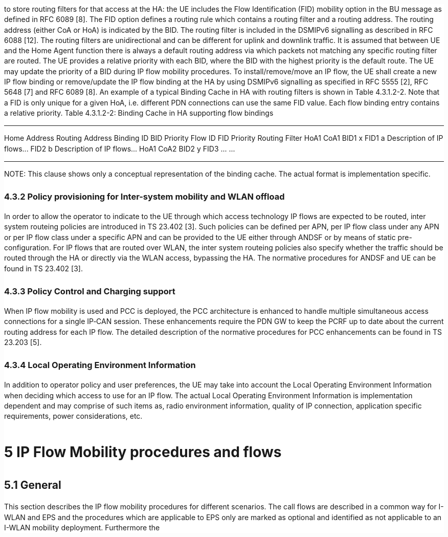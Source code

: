 to store routing filters for that access at the HA: the UE includes the Flow
Identification (FID) mobility option in the BU message as defined in RFC 6089
[8]. The FID option defines a routing rule which contains a routing filter and
a routing address. The routing address (either CoA or HoA) is indicated by the
BID. The routing filter is included in the DSMIPv6 signalling as described in
RFC 6088 [12]. The routing filters are unidirectional and can be different for
uplink and downlink traffic.
It is assumed that between UE and the Home Agent function there is always a
default routing address via which packets not matching any specific routing
filter are routed. The UE provides a relative priority with each BID, where
the BID with the highest priority is the default route. The UE may update the
priority of a BID during IP flow mobility procedures.
To install/remove/move an IP flow, the UE shall create a new IP flow binding
or remove/update the IP flow binding at the HA by using DSMIPv6 signalling as
specified in RFC 5555 [2], RFC 5648 [7] and RFC 6089 [8].
An example of a typical Binding Cache in HA with routing filters is shown in
Table 4.3.1.2-2. Note that a FID is only unique for a given HoA, i.e.
different PDN connections can use the same FID value. Each flow binding entry
contains a relative priority.
Table 4.3.1.2-2: Binding Cache in HA supporting flow bindings
* * *
Home Address Routing Address Binding ID BID Priority Flow ID FID Priority
Routing Filter HoA1 CoA1 BID1 x FID1 a Description of IP flows... FID2 b
Description of IP flows... HoA1 CoA2 BID2 y FID3 ... ...
* * *
NOTE: This clause shows only a conceptual representation of the binding cache.
The actual format is implementation specific.
### 4.3.2 Policy provisioning for Inter-system mobility and WLAN offload
In order to allow the operator to indicate to the UE through which access
technology IP flows are expected to be routed, inter system routeing policies
are introduced in TS 23.402 [3]. Such policies can be defined per APN, per IP
flow class under any APN or per IP flow class under a specific APN and can be
provided to the UE either through ANDSF or by means of static pre-
configuration.
For IP flows that are routed over WLAN, the inter system routeing policies
also specify whether the traffic should be routed through the HA or directly
via the WLAN access, bypassing the HA.
The normative procedures for ANDSF and UE can be found in TS 23.402 [3].
### 4.3.3 Policy Control and Charging support
When IP flow mobility is used and PCC is deployed, the PCC architecture is
enhanced to handle multiple simultaneous access connections for a single
IP‑CAN session. These enhancements require the PDN GW to keep the PCRF up to
date about the current routing address for each IP flow.
The detailed description of the normative procedures for PCC enhancements can
be found in TS 23.203 [5].
### 4.3.4 Local Operating Environment Information
In addition to operator policy and user preferences, the UE may take into
account the Local Operating Environment Information when deciding which access
to use for an IP flow.
The actual Local Operating Environment Information is implementation dependent
and may comprise of such items as, radio environment information, quality of
IP connection, application specific requirements, power considerations, etc.
# 5 IP Flow Mobility procedures and flows
## 5.1 General
This section describes the IP flow mobility procedures for different
scenarios. The call flows are described in a common way for I-WLAN and EPS and
the procedures which are applicable to EPS only are marked as optional and
identified as not applicable to an I-WLAN mobility deployment. Furthermore the
